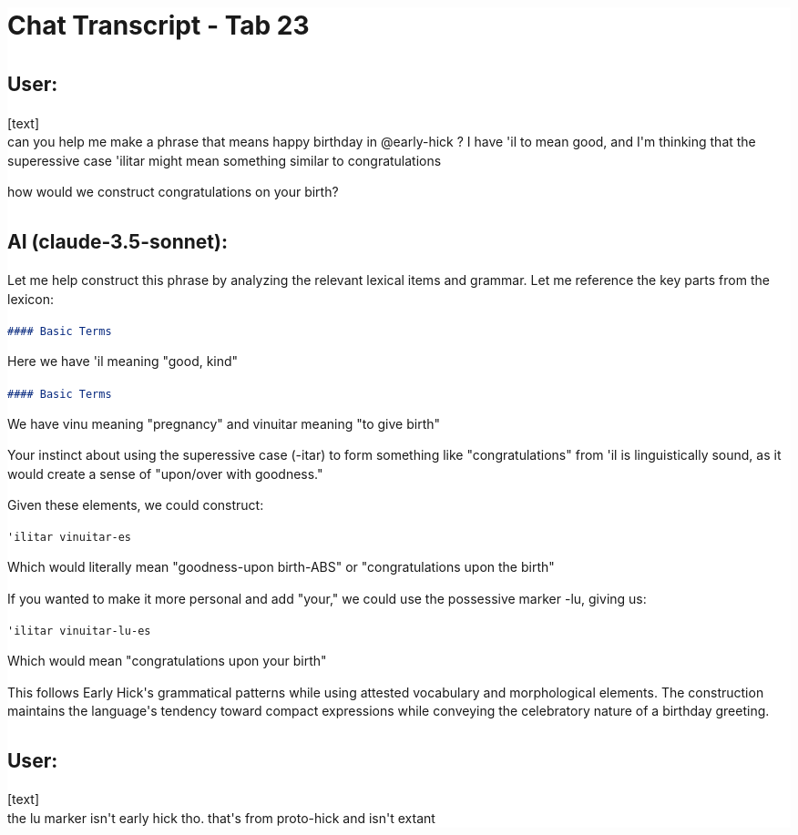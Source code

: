 # Chat Transcript - Tab 23

## User:


[text]  
can you help me make a phrase that means happy birthday in @early-hick ? I have 'il to mean good, and I'm thinking that the superessive case 'ilitar might mean something similar to congratulations

how would we construct congratulations on your birth?


## AI (claude-3.5-sonnet):

Let me help construct this phrase by analyzing the relevant lexical items and grammar. Let me reference the key parts from the lexicon:


```77:80:site/@/languages/hickic/seneran/early-hick/lexicon.md
#### Basic Terms
```

Here we have 'il meaning "good, kind"


```692:702:site/@/languages/hickic/seneran/early-hick/lexicon.md
#### Basic Terms
```

We have vinu meaning "pregnancy" and vinuitar meaning "to give birth"

Your instinct about using the superessive case (-itar) to form something like 
"congratulations" from 'il is linguistically sound, as it would create a sense of 
"upon/over with goodness."

Given these elements, we could construct:

`'ilitar vinuitar-es`

Which would literally mean "goodness-upon birth-ABS" or "congratulations upon the birth"

If you wanted to make it more personal and add "your," we could use the possessive 
marker -lu, giving us:

`'ilitar vinuitar-lu-es`

Which would mean "congratulations upon your birth"

This follows Early Hick's grammatical patterns while using attested vocabulary and 
morphological elements. The construction maintains the language's tendency toward 
compact expressions while conveying the celebratory nature of a birthday greeting.

## User:


[text]  
the lu marker isn't early hick tho. that's from proto-hick and isn't extant

